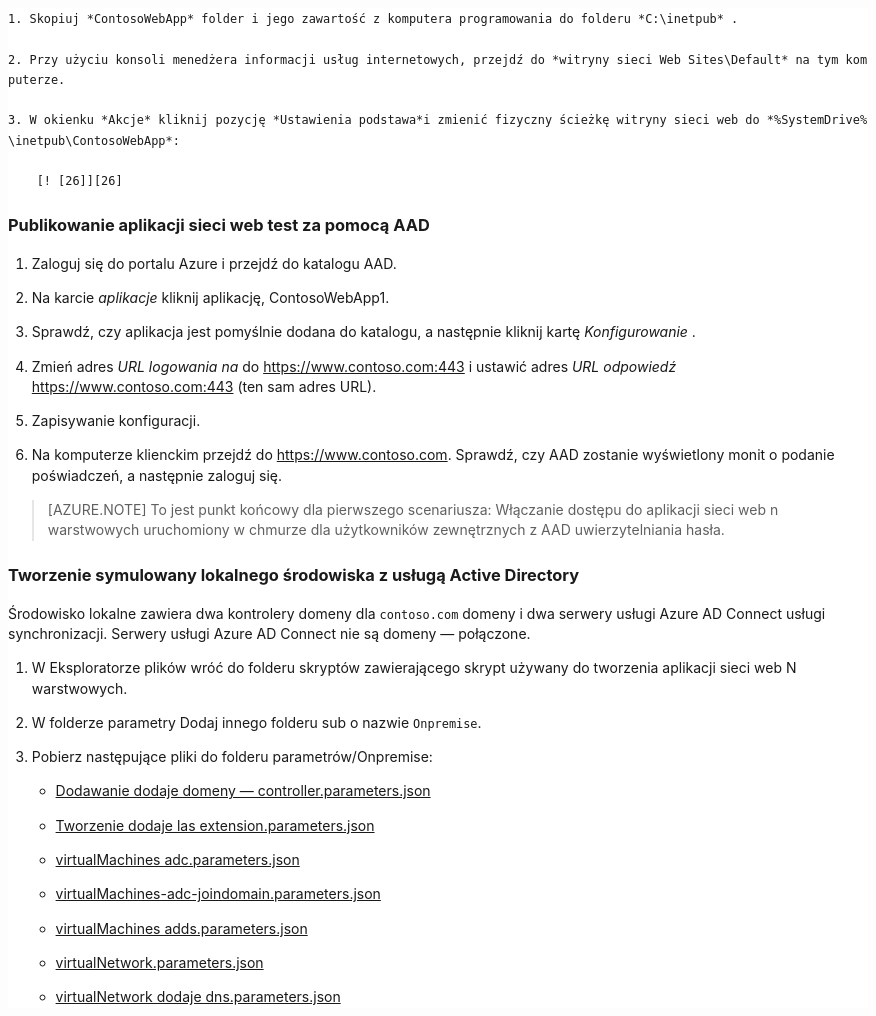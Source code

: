     1. Skopiuj *ContosoWebApp* folder i jego zawartość z komputera programowania do folderu *C:\inetpub* .

    2. Przy użyciu konsoli menedżera informacji usług internetowych, przejdź do *witryny sieci Web Sites\Default* na tym komputerze.

    3. W okienku *Akcje* kliknij pozycję *Ustawienia podstawa*i zmienić fizyczny ścieżkę witryny sieci web do *%SystemDrive%\inetpub\ContosoWebApp*:

        [! [26]][26]

### <a name="publish-the-test-web-application-through-aad"></a>Publikowanie aplikacji sieci web test za pomocą AAD

1. Zaloguj się do portalu Azure i przejdź do katalogu AAD.

2. Na karcie *aplikacje* kliknij aplikację, ContosoWebApp1.

3. Sprawdź, czy aplikacja jest pomyślnie dodana do katalogu, a następnie kliknij kartę *Konfigurowanie* .

4. Zmień adres *URL logowania na* do https://www.contoso.com:443 i ustawić adres *URL odpowiedź* https://www.contoso.com:443 (ten sam adres URL).

5. Zapisywanie konfiguracji.

6. Na komputerze klienckim przejdź do https://www.contoso.com. Sprawdź, czy AAD zostanie wyświetlony monit o podanie poświadczeń, a następnie zaloguj się.

>[AZURE.NOTE] To jest punkt końcowy dla pierwszego scenariusza: Włączanie dostępu do aplikacji sieci web n warstwowych uruchomiony w chmurze dla użytkowników zewnętrznych z AAD uwierzytelniania hasła.

### <a name="create-a-simulated-on-premises-environment-with-active-directory"></a>Tworzenie symulowany lokalnego środowiska z usługą Active Directory

Środowisko lokalne zawiera dwa kontrolery domeny dla `contoso.com` domeny i dwa serwery usługi Azure AD Connect usługi synchronizacji. Serwery usługi Azure AD Connect nie są domeny — połączone.

1. W Eksploratorze plików wróć do folderu skryptów zawierającego skrypt używany do tworzenia aplikacji sieci web N warstwowych.

2. W folderze parametry Dodaj innego folderu sub o nazwie `Onpremise`.

3. Pobierz następujące pliki do folderu parametrów/Onpremise:

    - [Dodawanie dodaje domeny — controller.parameters.json][add-adds-domain-controller-parameters]

    - [Tworzenie dodaje las extension.parameters.json][create-adds-forest-extension-parameters]

    - [virtualMachines adc.parameters.json][virtualMachines-adc-parameters]

    - [virtualMachines-adc-joindomain.parameters.json][virtualMachines-adc-joindomain-parameters]

    - [virtualMachines adds.parameters.json][virtualMachines-adds-parameters]

    - [virtualNetwork.parameters.json][virtualNetwork-parameters]

    - [virtualNetwork dodaje dns.parameters.json][virtualNetwork-adds-dns-parameters]


[resource-manager-overview]: ../azure-resource-manager/resource-group-overview.md
[script]: #sample-solution-script
[implementing-a-multi-tier-architecture-on-Azure]: ./guidance-compute-n-tier-vm.md
[active-directory-domain-services]: https://technet.microsoft.com/library/dd448614.aspx
[active-directory-federation-services]: https://technet.microsoft.com/windowsserver/dd448613.aspx
[azure-active-directory]: ../active-directory-domain-services/active-directory-ds-overview.md
[azure-ad-connect]: ../active-directory/active-directory-aadconnect.md
[ad-azure-guidelines]: https://msdn.microsoft.com/library/azure/jj156090.aspx
[aad-explained]: https://youtu.be/tj_0d4tR6aM
[aad-editions]: ../active-directory/active-directory-editions.md
[guidance-adds]: ./guidance-iaas-ra-secure-vnet-ad.md
[sla-aad]: https://azure.microsoft.com/support/legal/sla/active-directory/v1_0/
[azure-multifactor-authentication]: ../multi-factor-authentication/multi-factor-authentication.md
[aad-conditional-access]: ../active-directory//active-directory-conditional-access.md
[aad-dynamic-membership-rules]: ../active-directory/active-directory-accessmanagement-groups-with-advanced-rules.md
[aad-dynamic-memberships]: https://youtu.be/Tdiz2JqCl9Q
[aad-user-sign-in]: ../active-directory/active-directory-aadconnect-user-signin.md
[aad-sync-requirements]: ../active-directory/active-directory-hybrid-identity-design-considerations-directory-sync-requirements.md
[aad-topologies]: ../active-directory/active-directory-aadconnect-topologies.md
[aad-filtering]: ../active-directory/active-directory-aadconnectsync-configure-filtering.md
[aad-scalability]: https://blogs.technet.microsoft.com/enterprisemobility/2014/09/02/azure-ad-under-the-hood-of-our-geo-redundant-highly-available-distributed-cloud-directory/
[aad-connect-sync-default-rules]: ../active-directory/active-directory-aadconnectsync-understanding-default-configuration.md
[aad-identity-protection]: ../active-directory/active-directory-identityprotection.md
[aad-password-management]: ../active-directory/active-directory-passwords-customize.md
[aad-application-proxy]: ../active-directory/active-directory-application-proxy-enable.md
[aad-connect-sync-operational-tasks]: ../active-directory/active-directory-aadconnectsync-operations.md#staging-mode
[aad-custom-domain]: ../active-directory/active-directory-add-domain.md
[aad-powershell]: https://msdn.microsoft.com/library/azure/mt757189.aspx
[aad-sync-disaster-recovery]: ../active-directory/active-directory-aadconnectsync-operations.md#disaster-recovery
[aad-sync-best-practices]: ../active-directory/active-directory-aadconnectsync-best-practices-changing-default-configuration.md
[aad-adfs]: ../active-directory/active-directory-aadconnect-get-started-custom.md#configuring-federation-with-ad-fs
[aad-health]: ../active-directory/active-directory-aadconnect-health-sync.md
[aad-health-adds]: ../active-directory/active-directory-aadconnect-health-adds.md
[aad-health-adfs]: ../active-directory/active-directory-aadconnect-health-adfs.md
[aad-agent-installation]: ../active-directory/active-directory-aadconnect-health-agent-install.md
[aad-reporting-guide]: ../active-directory/active-directory-reporting-guide.md
[azure-cli]: ../virtual-machines-command-line-tools.md
[azure-powershell-download]: ../powershell-install-configure.md
[solution-script]: https://raw.githubusercontent.com/mspnp/reference-architectures/master/guidance-identity-aad/Deploy-ReferenceArchitecture.ps1
[vnet-parameters-windows]: https://raw.githubusercontent.com/mspnp/reference-architectures/master/guidance-identity-aad/parameters/windows/virtualNetwork.parameters.json
[nsg-parameters-windows]: https://raw.githubusercontent.com/mspnp/reference-architectures/master/guidance-identity-aad/parameters/windows/networkSecurityGroups.parameters.json
[webtier-parameters-windows]: https://raw.githubusercontent.com/mspnp/reference-architectures/master/guidance-identity-aad/parameters/windows/webTier.parameters.json
[businesstier-parameters-windows]: https://raw.githubusercontent.com/mspnp/reference-architectures/master/guidance-identity-aad/parameters/windows/businessTier.parameters.json
[datatier-parameters-windows]: https://raw.githubusercontent.com/mspnp/reference-architectures/master/guidance-identity-aad/parameters/windows/dataTier.parameters.json
[managementtier-parameters-windows]: https://raw.githubusercontent.com/mspnp/reference-architectures/master/guidance-identity-aad/parameters/windows/managementTier.parameters.json
[makecert]: https://msdn.microsoft.com/library/windows/desktop/aa386968(v=vs.85).aspx
[add-adds-domain-controller-parameters]: https://raw.githubusercontent.com/mspnp/reference-architectures/master/guidance-identity-aad/parameters/onpremise/add-adds-domain-controller.parameters.json
[create-adds-forest-extension-parameters]: https://raw.githubusercontent.com/mspnp/reference-architectures/master/guidance-identity-aad/parameters/onpremise/create-adds-forest-extension.parameters.json
[virtualMachines-adds-parameters]: https://raw.githubusercontent.com/mspnp/reference-architectures/master/guidance-identity-aad/parameters/onpremise/virtualMachines-adds.parameters.json
[virtualNetwork-parameters]: https://raw.githubusercontent.com/mspnp/reference-architectures/master/guidance-identity-aad/parameters/onpremise/virtualNetwork.parameters.json
[virtualNetwork-adds-dns-parameters]: https://raw.githubusercontent.com/mspnp/reference-architectures/master/guidance-identity-aad/parameters/onpremise/virtualNetwork-adds-dns.parameters.json
[virtualMachines-adc-parameters]: https://raw.githubusercontent.com/mspnp/reference-architectures/master/guidance-identity-aad/parameters/onpremise/virtualMachines-adc.parameters.json
[virtualMachines-adc-joindomain-parameters]: https://raw.githubusercontent.com/mspnp/reference-architectures/master/guidance-identity-aad/parameters/onpremise/virtualMachines-adc-joindomain.parameters.json
[aad-connect-download]: http://www.microsoft.com/download/details.aspx?id=47594
[aad-custom-directory]: ../active-directory/active-directory-add-domain.md
[aad-password-management]: ../active-directory/active-directory-passwords-getting-started.md#enable-users-to-reset-their-azure-ad-passwords
[adds-extend-domain]: ./guidance-identity-adds-extend-domain.md
[adds-resource-forest]: ./guidance-identity-adds-resource-forest.md
[0]: ./media/guidance-identity-aad/figure1.png "Architektura tożsamości chmurze przy użyciu usługi Azure Active Directory"
[1]: ./media/guidance-identity-aad/figure2.png "Jeden las, pojedyncze AAD katalogu topologii"
[2]: ./media/guidance-identity-aad/figure3.png "Wiele lasów pojedynczy AAD katalogu topologii"
[4]: ./media/guidance-identity-aad/figure5.png "Tymczasowej topologii serwerów"
[5]: ./media/guidance-identity-aad/figure6.png "Wiele topologii katalogów AAD"
[6]: ./media/guidance-identity-aad/figure7.png "Wybieranie instalację niestandardową Azure AD łączenie synchronizacja z konkretnego wystąpienia programu SQL Server"
[7]: ./media/guidance-identity-aad/figure8.png "Określanie metody logowania jednokrotnego logowania użytkownika"
[8]: ./media/guidance-identity-aad/figure9.png "Określanie domeny i OU opcje filtrowania"
[9]: ./media/guidance-identity-aad/figure10.png "Włączanie hasła zapisu — Wstecz"
[10]: ./media/guidance-identity-aad/figure11.png "Karta Zarządzanie Azure AD w portalu"
[11]: ./media/guidance-identity-aad/figure12.png "Konsola Azure AD Connect"
[12]: ./media/guidance-identity-aad/figure13.png "Na karcie operacje w Menedżerze usługi synchronizacji"
[13]: ./media/guidance-identity-aad/figure14.png "Na karcie łączniki w Menedżerze usługi synchronizacji"
[14]: ./media/guidance-identity-aad/figure15.png "Edytor reguł synchronizacji"
[15]: ./media/guidance-identity-aad/figure16.png "Karta Azure Active Directory łączenie kondycji w portalu Azure przedstawiający kondycji synchronizacji"
[16]: ./media/guidance-identity-aad/figure17.png "Karta Azure Active Directory łączenie kondycji w portalu Azure przedstawiający kondycja usług AD DS"
[17]: ./media/guidance-identity-aad/figure18.png "Raporty dotyczące zabezpieczeń dostępne w portalu Azure"
[18]: ./media/guidance-identity-aad/figure19.png "Portal Azure, wyróżnianie publiczny adres IP usługi równoważenia obciążenia warstwy sieci web"
[19]: ./media/guidance-identity-aad/figure20.png "Przejdź do publiczny adres IP usługi równoważenia obciążenia warstwy sieci web przy użyciu programu Internet Explorer"
[20]: ./media/guidance-identity-aad/figure21.png "Przystawki Certyfikaty przedstawiający certyfikat www.contoso.com"
[21]: ./media/guidance-identity-aad/figure22.png "Nawiązywanie połączenia z poziomu zarządzania maszyn wirtualnych"
[22]: ./media/guidance-identity-aad/figure23.png "Tworzenie powiązania HTTPS domyślnej witryny sieci web"
[23]: ./media/guidance-identity-aad/figure24.png "Tworzenie aplikacji sieci web ContosoWebApp1"
[24]: ./media/guidance-identity-aad/figure25.png "Ustawianie właściwości uwierzytelniania aplikacji sieci web ContosoWebApp1"
[25]: ./media/guidance-identity-aad/figure26.png "Logowanie się do Azure AAD z ContosoWebApp1 aplikacji sieci web"
[26]: ./media/guidance-identity-aad/figure27.png "Zmienianie folderu domyślnej witryny sieci web"